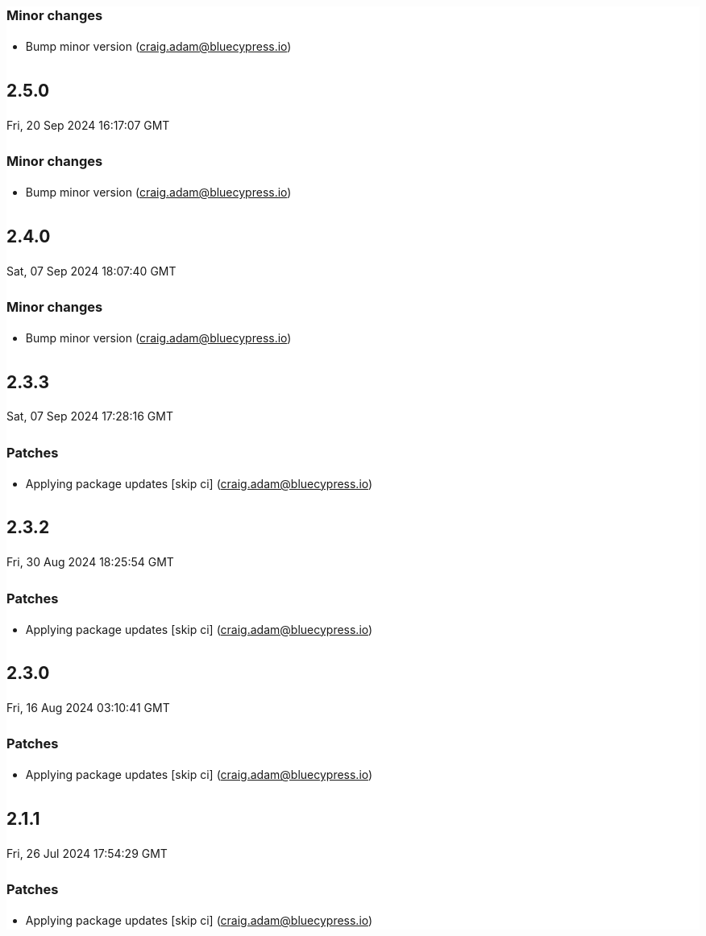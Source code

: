 ### Minor changes

- Bump minor version (craig.adam@bluecypress.io)

## 2.5.0

Fri, 20 Sep 2024 16:17:07 GMT

### Minor changes

- Bump minor version (craig.adam@bluecypress.io)

## 2.4.0

Sat, 07 Sep 2024 18:07:40 GMT

### Minor changes

- Bump minor version (craig.adam@bluecypress.io)

## 2.3.3

Sat, 07 Sep 2024 17:28:16 GMT

### Patches

- Applying package updates [skip ci] (craig.adam@bluecypress.io)

## 2.3.2

Fri, 30 Aug 2024 18:25:54 GMT

### Patches

- Applying package updates [skip ci] (craig.adam@bluecypress.io)

## 2.3.0

Fri, 16 Aug 2024 03:10:41 GMT

### Patches

- Applying package updates [skip ci] (craig.adam@bluecypress.io)

## 2.1.1

Fri, 26 Jul 2024 17:54:29 GMT

### Patches

- Applying package updates [skip ci] (craig.adam@bluecypress.io)

